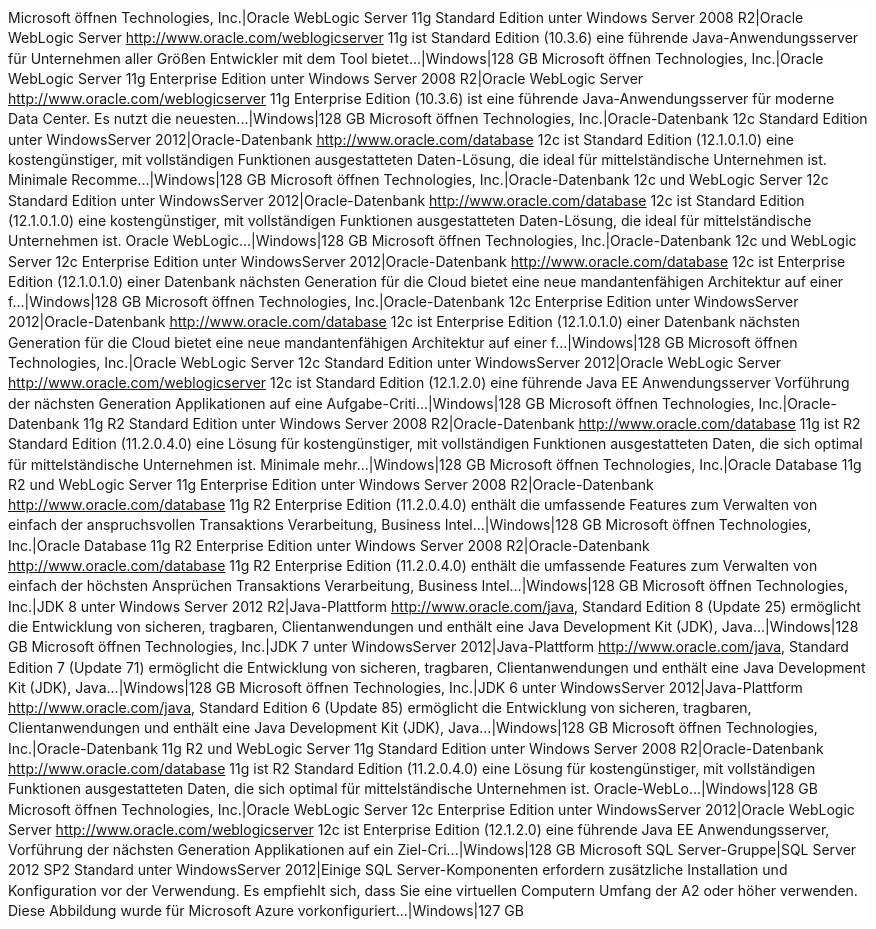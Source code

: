Microsoft öffnen Technologies, Inc.|Oracle WebLogic Server 11g Standard Edition unter Windows Server 2008 R2|Oracle WebLogic Server http://www.oracle.com/weblogicserver 11g ist Standard Edition (10.3.6) eine führende Java-Anwendungsserver für Unternehmen aller Größen Entwickler mit dem Tool bietet...|Windows|128 GB
Microsoft öffnen Technologies, Inc.|Oracle WebLogic Server 11g Enterprise Edition unter Windows Server 2008 R2|Oracle WebLogic Server http://www.oracle.com/weblogicserver 11g Enterprise Edition (10.3.6) ist eine führende Java-Anwendungsserver für moderne Data Center. Es nutzt die neuesten...|Windows|128 GB
Microsoft öffnen Technologies, Inc.|Oracle-Datenbank 12c Standard Edition unter WindowsServer 2012|Oracle-Datenbank http://www.oracle.com/database 12c ist Standard Edition (12.1.0.1.0) eine kostengünstiger, mit vollständigen Funktionen ausgestatteten Daten-Lösung, die ideal für mittelständische Unternehmen ist.  Minimale Recomme...|Windows|128 GB
Microsoft öffnen Technologies, Inc.|Oracle-Datenbank 12c und WebLogic Server 12c Standard Edition unter WindowsServer 2012|Oracle-Datenbank http://www.oracle.com/database 12c ist Standard Edition (12.1.0.1.0) eine kostengünstiger, mit vollständigen Funktionen ausgestatteten Daten-Lösung, die ideal für mittelständische Unternehmen ist. Oracle WebLogic...|Windows|128 GB
Microsoft öffnen Technologies, Inc.|Oracle-Datenbank 12c und WebLogic Server 12c Enterprise Edition unter WindowsServer 2012|Oracle-Datenbank http://www.oracle.com/database 12c ist Enterprise Edition (12.1.0.1.0) einer Datenbank nächsten Generation für die Cloud bietet eine neue mandantenfähigen Architektur auf einer f...|Windows|128 GB
Microsoft öffnen Technologies, Inc.|Oracle-Datenbank 12c Enterprise Edition unter WindowsServer 2012|Oracle-Datenbank http://www.oracle.com/database 12c ist Enterprise Edition (12.1.0.1.0) einer Datenbank nächsten Generation für die Cloud bietet eine neue mandantenfähigen Architektur auf einer f...|Windows|128 GB
Microsoft öffnen Technologies, Inc.|Oracle WebLogic Server 12c Standard Edition unter WindowsServer 2012|Oracle WebLogic Server http://www.oracle.com/weblogicserver 12c ist Standard Edition (12.1.2.0) eine führende Java EE Anwendungsserver Vorführung der nächsten Generation Applikationen auf eine Aufgabe-Criti...|Windows|128 GB
Microsoft öffnen Technologies, Inc.|Oracle-Datenbank 11g R2 Standard Edition unter Windows Server 2008 R2|Oracle-Datenbank http://www.oracle.com/database 11g ist R2 Standard Edition (11.2.0.4.0) eine Lösung für kostengünstiger, mit vollständigen Funktionen ausgestatteten Daten, die sich optimal für mittelständische Unternehmen ist. Minimale mehr...|Windows|128 GB
Microsoft öffnen Technologies, Inc.|Oracle Database 11g R2 und WebLogic Server 11g Enterprise Edition unter Windows Server 2008 R2|Oracle-Datenbank http://www.oracle.com/database 11g R2 Enterprise Edition (11.2.0.4.0) enthält die umfassende Features zum Verwalten von einfach der anspruchsvollen Transaktions Verarbeitung, Business Intel...|Windows|128 GB
Microsoft öffnen Technologies, Inc.|Oracle Database 11g R2 Enterprise Edition unter Windows Server 2008 R2|Oracle-Datenbank http://www.oracle.com/database 11g R2 Enterprise Edition (11.2.0.4.0) enthält die umfassende Features zum Verwalten von einfach der höchsten Ansprüchen Transaktions Verarbeitung, Business Intel...|Windows|128 GB
Microsoft öffnen Technologies, Inc.|JDK 8 unter Windows Server 2012 R2|Java-Plattform http://www.oracle.com/java, Standard Edition 8 (Update 25) ermöglicht die Entwicklung von sicheren, tragbaren, Clientanwendungen und enthält eine Java Development Kit (JDK), Java...|Windows|128 GB
Microsoft öffnen Technologies, Inc.|JDK 7 unter WindowsServer 2012|Java-Plattform http://www.oracle.com/java, Standard Edition 7 (Update 71) ermöglicht die Entwicklung von sicheren, tragbaren, Clientanwendungen und enthält eine Java Development Kit (JDK), Java...|Windows|128 GB
Microsoft öffnen Technologies, Inc.|JDK 6 unter WindowsServer 2012|Java-Plattform http://www.oracle.com/java, Standard Edition 6 (Update 85) ermöglicht die Entwicklung von sicheren, tragbaren, Clientanwendungen und enthält eine Java Development Kit (JDK), Java...|Windows|128 GB
Microsoft öffnen Technologies, Inc.|Oracle-Datenbank 11g R2 und WebLogic Server 11g Standard Edition unter Windows Server 2008 R2|Oracle-Datenbank http://www.oracle.com/database 11g ist R2 Standard Edition (11.2.0.4.0) eine Lösung für kostengünstiger, mit vollständigen Funktionen ausgestatteten Daten, die sich optimal für mittelständische Unternehmen ist. Oracle-WebLo...|Windows|128 GB
Microsoft öffnen Technologies, Inc.|Oracle WebLogic Server 12c Enterprise Edition unter WindowsServer 2012|Oracle WebLogic Server http://www.oracle.com/weblogicserver 12c ist Enterprise Edition (12.1.2.0) eine führende Java EE Anwendungsserver, Vorführung der nächsten Generation Applikationen auf ein Ziel-Cri...|Windows|128 GB
Microsoft SQL Server-Gruppe|SQL Server 2012 SP2 Standard unter WindowsServer 2012|Einige SQL Server-Komponenten erfordern zusätzliche Installation und Konfiguration vor der Verwendung. Es empfiehlt sich, dass Sie eine virtuellen Computern Umfang der A2 oder höher verwenden. Diese Abbildung wurde für Microsoft Azure vorkonfiguriert...|Windows|127 GB